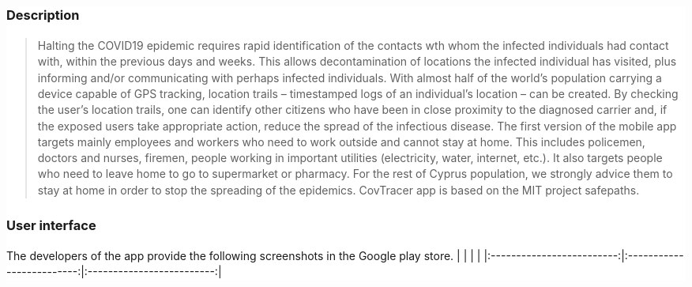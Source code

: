 ### Description
> Halting the COVID19 epidemic requires rapid identification of the contacts wth whom the infected individuals had contact with, within the previous days and weeks. This allows decontamination of locations the infected individual has visited, plus informing and/or communicating with perhaps infected individuals. With almost half of the world’s population carrying a device capable of GPS tracking, location trails – timestamped logs of an individual’s location – can be created. By checking the user’s location trails, one can identify other citizens who have been in close proximity to the diagnosed carrier and, if the exposed users take appropriate action, reduce the spread of the infectious disease. The first version of the mobile app targets mainly employees and workers who need to work outside and cannot stay at home. This includes policemen, doctors and nurses, firemen, people working in important utilities (electricity, water, internet, etc.). It also targets people who need to leave home to go to supermarket or pharmacy. For the rest of Cyprus population, we strongly advice them to stay at home in order to stop the spreading of the epidemics. CovTracer app is based on the MIT project safepaths.


### User interface
The developers of the app provide the following screenshots in the Google play store.
| | | |
|:-------------------------:|:-------------------------:|:-------------------------:|